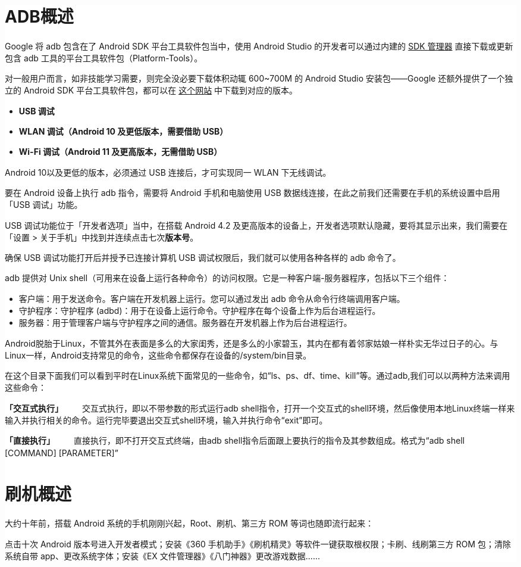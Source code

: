 

# ADB概述



Google 将 adb 包含在了 Android SDK 平台工具软件包当中，使用 Android Studio 的开发者可以通过内建的 [SDK 管理器](https://developer.android.google.cn/studio/intro/update#sdk-manager) 直接下载或更新包含 adb 工具的平台工具软件包（Platform-Tools）。

对一般用户而言，如非技能学习需要，则完全没必要下载体积动辄 600~700M 的 Android Studio 安装包——Google 还额外提供了一个独立的 Android SDK 平台工具软件包，都可以在 [这个网站](https://developer.android.google.cn/tools/releases/platform-tools?hl=zh-cn) 中下载到对应的版本。

- **USB 调试**

- **WLAN 调试（Android 10 及更低版本，需要借助 USB）**
- **Wi-Fi 调试（Android 11 及更高版本，无需借助 USB）**

Android 10以及更低的版本，必须通过 USB 连接后，才可实现同一 WLAN 下无线调试。

 



要在 Android 设备上执行 adb 指令，需要将 Android 手机和电脑使用 USB 数据线连接，在此之前我们还需要在手机的系统设置中启用「USB 调试」功能。

USB 调试功能位于「开发者选项」当中，在搭载 Android 4.2 及更高版本的设备上，开发者选项默认隐藏，要将其显示出来，我们需要在「设置 > 关于手机」中找到并连续点击七次**版本号**。

确保 USB 调试功能打开后并授予已连接计算机 USB 调试权限后，我们就可以使用各种各样的 adb 命令了。





adb 提供对 Unix shell（可用来在设备上运行各种命令）的访问权限。它是一种客户端-服务器程序，包括以下三个组件：

- 客户端：用于发送命令。客户端在开发机器上运行。您可以通过发出 adb 命令从命令行终端调用客户端。 
- 守护程序：守护程序 (adbd)：用于在设备上运行命令。守护程序在每个设备上作为后台进程运行。
- 服务器：用于管理客户端与守护程序之间的通信。服务器在开发机器上作为后台进程运行。





Android脱胎于Linux，不管其外在表面是多么的大家闺秀，还是多么的小家碧玉，其内在都有着邻家姑娘一样朴实无华过日子的心。与Linux一样，Android支持常见的命令，这些命令都保存在设备的/system/bin目录。

在这个目录下面我们可以看到平时在Linux系统下面常见的一些命令，如“ls、ps、df、time、kill”等。通过adb,我们可以以两种方法来调用这些命令：

**「交互式执行」**
　　交互式执行，即以不带参数的形式运行adb shell指令，打开一个交互式的shell环境，然后像使用本地Linux终端一样来输入并执行相关的命令。运行完毕要退出交互式shell环境，输入并执行命令“exit”即可。

**「直接执行」**
　　直接执行，即不打开交互式终端，由adb shell指令后面跟上要执行的指令及其参数组成。格式为“adb shell [COMMAND] [PARAMETER]”





# 刷机概述

大约十年前，搭载 Android 系统的手机刚刚兴起，Root、刷机、第三方 ROM 等词也随即流行起来：

点击十次 Android 版本号进入开发者模式；安装《360 手机助手》《刷机精灵》等软件一键获取根权限；卡刷、线刷第三方 ROM 包；清除系统自带 app、更改系统字体；安装《EX 文件管理器》《八门神器》更改游戏数据……
